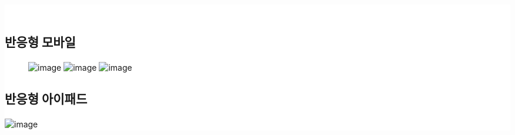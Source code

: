 <br />

## 반응형 모바일

<figure class="thrid">
<img width="294" alt="image" src="https://github.com/ogh010/watch-clone/assets/72989911/4d627c55-8bb0-4fc5-a7e7-8d13bb64dd8c">
<img width="294" alt="image" src="https://github.com/ogh010/watch-clone/assets/72989911/ddc85d86-6fc3-4025-bd44-51f6dc27077b">
<img width="294" alt="image" src="https://github.com/ogh010/watch-clone/assets/72989911/a205c547-3311-4c7e-bf10-5a22dac800d7">
</figure>

## 반응형 아이패드

<img width="439" alt="image" src="https://github.com/ogh010/watch-clone/assets/72989911/e6e040eb-b58e-49b8-a19e-2b3636a5a08b">

